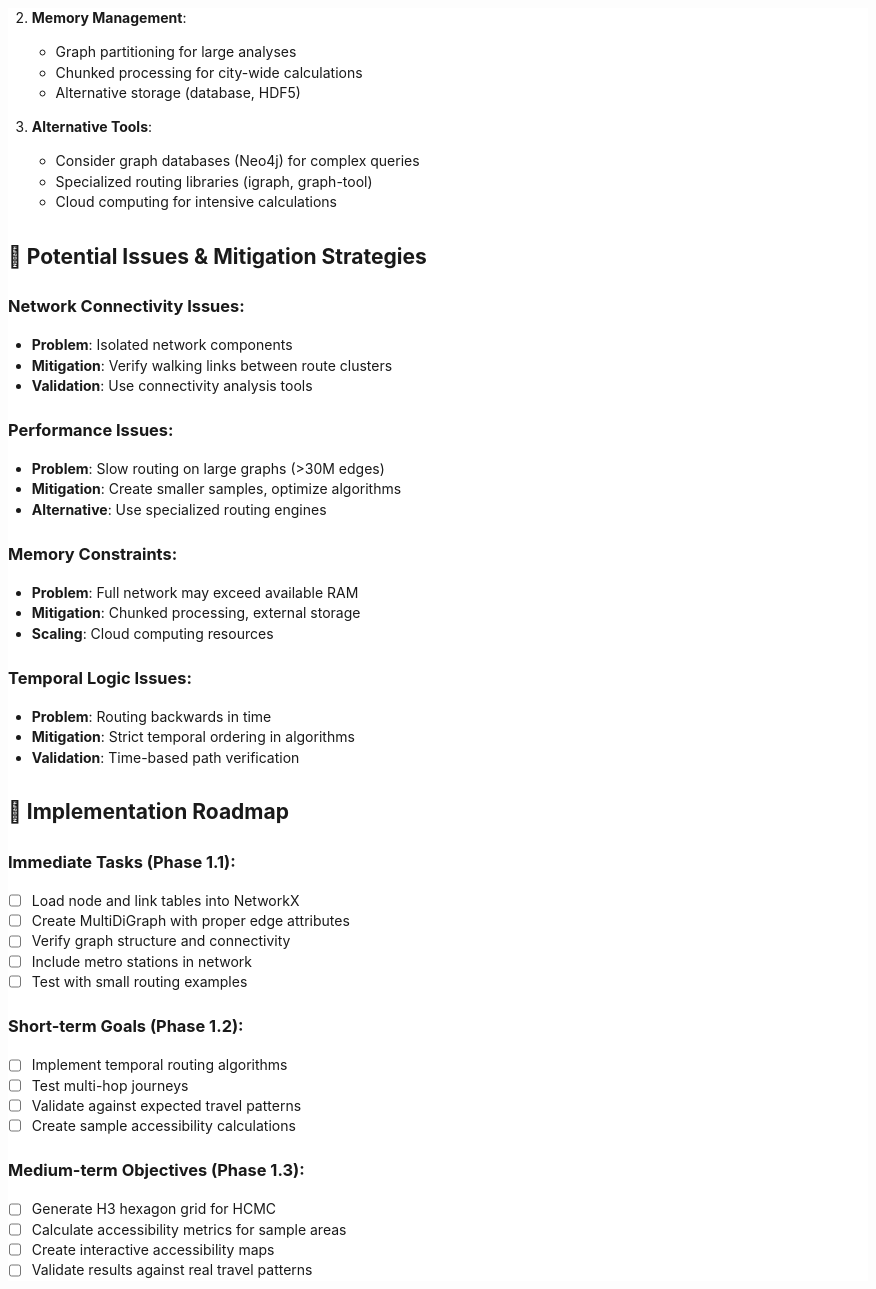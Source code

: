 2. **Memory Management**:
   - Graph partitioning for large analyses
   - Chunked processing for city-wide calculations
   - Alternative storage (database, HDF5)

3. **Alternative Tools**:
   - Consider graph databases (Neo4j) for complex queries
   - Specialized routing libraries (igraph, graph-tool)
   - Cloud computing for intensive calculations

## 🚨 Potential Issues & Mitigation Strategies

### Network Connectivity Issues:
- **Problem**: Isolated network components
- **Mitigation**: Verify walking links between route clusters
- **Validation**: Use connectivity analysis tools

### Performance Issues:
- **Problem**: Slow routing on large graphs (>30M edges)
- **Mitigation**: Create smaller samples, optimize algorithms
- **Alternative**: Use specialized routing engines

### Memory Constraints:
- **Problem**: Full network may exceed available RAM
- **Mitigation**: Chunked processing, external storage
- **Scaling**: Cloud computing resources

### Temporal Logic Issues:
- **Problem**: Routing backwards in time
- **Mitigation**: Strict temporal ordering in algorithms
- **Validation**: Time-based path verification

## 📝 Implementation Roadmap

### Immediate Tasks (Phase 1.1):
- [ ] Load node and link tables into NetworkX
- [ ] Create MultiDiGraph with proper edge attributes
- [ ] Verify graph structure and connectivity
- [ ] Include metro stations in network
- [ ] Test with small routing examples

### Short-term Goals (Phase 1.2):
- [ ] Implement temporal routing algorithms
- [ ] Test multi-hop journeys
- [ ] Validate against expected travel patterns
- [ ] Create sample accessibility calculations

### Medium-term Objectives (Phase 1.3):
- [ ] Generate H3 hexagon grid for HCMC
- [ ] Calculate accessibility metrics for sample areas
- [ ] Create interactive accessibility maps
- [ ] Validate results against real travel patterns
